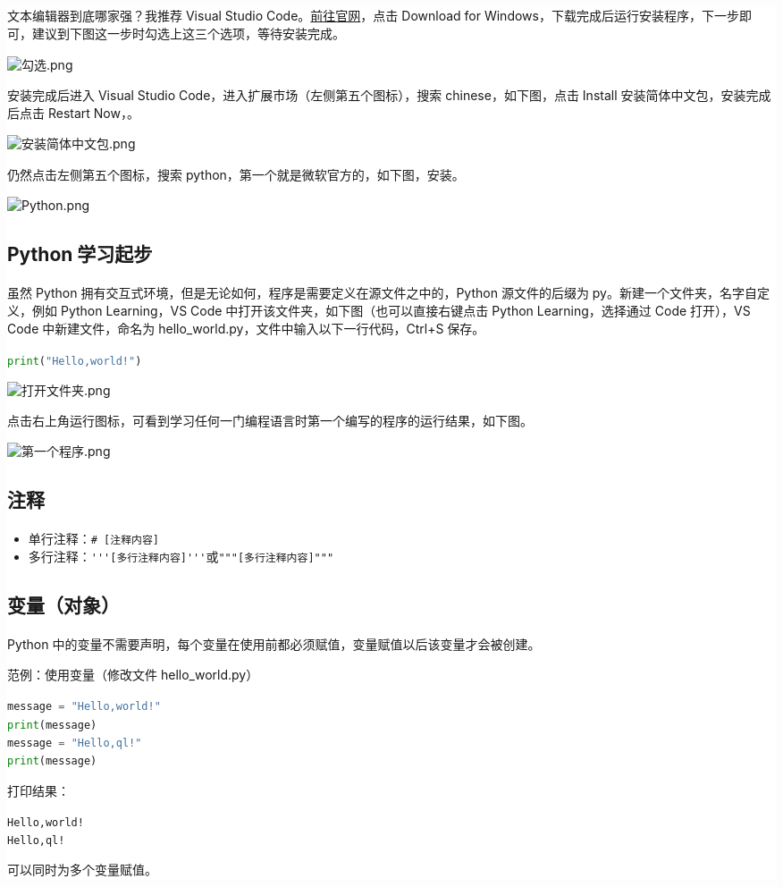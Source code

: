 文本编辑器到底哪家强？我推荐 Visual Studio Code。[前往官网](https://code.visualstudio.com/)，点击 Download for Windows，下载完成后运行安装程序，下一步即可，建议到下图这一步时勾选上这三个选项，等待安装完成。

![勾选.png](https://cdn.nlark.com/yuque/0/2022/png/8391941/1643818592354-51fcd319-3268-43ec-b1c6-4f9976ff1a86.png#clientId=u2372c034-ffaf-4&crop=0&crop=0&crop=1&crop=1&from=drop&id=ud8f6ea1b&name=%E5%8B%BE%E9%80%89.png&originHeight=476&originWidth=582&originalType=binary&ratio=1&rotation=0&showTitle=false&size=17559&status=done&style=shadow&taskId=uca6874ee-acb3-4450-98c2-62e06f26c87&title=)

安装完成后进入 Visual Studio Code，进入扩展市场（左侧第五个图标），搜索 chinese，如下图，点击 Install 安装简体中文包，安装完成后点击 Restart Now，。

![安装简体中文包.png](https://cdn.nlark.com/yuque/0/2022/png/8391941/1643818777166-f504941d-2b21-4b34-a4af-5cf0b7cd5b7f.png#clientId=u2372c034-ffaf-4&crop=0&crop=0&crop=1&crop=1&from=drop&id=ua4daa8d7&name=%E5%AE%89%E8%A3%85%E7%AE%80%E4%BD%93%E4%B8%AD%E6%96%87%E5%8C%85.png&originHeight=1020&originWidth=1536&originalType=binary&ratio=1&rotation=0&showTitle=false&size=257353&status=done&style=shadow&taskId=ua3e06a8a-357d-4aee-8303-8e0c1731796&title=)

仍然点击左侧第五个图标，搜索 python，第一个就是微软官方的，如下图，安装。

![Python.png](https://cdn.nlark.com/yuque/0/2022/png/8391941/1643862664810-9f87aa8d-e715-4771-b651-a50dc82e13fc.png#clientId=u29b39795-2057-4&crop=0&crop=0&crop=1&crop=1&from=drop&id=u2f52e626&name=Python.png&originHeight=209&originWidth=325&originalType=binary&ratio=1&rotation=0&showTitle=false&size=17880&status=done&style=shadow&taskId=u91de88a9-d408-4b39-8bd6-a91b2ff0c91&title=)

## Python 学习起步

虽然 Python 拥有交互式环境，但是无论如何，程序是需要定义在源文件之中的，Python 源文件的后缀为 py。新建一个文件夹，名字自定义，例如 Python Learning，VS Code 中打开该文件夹，如下图（也可以直接右键点击 Python Learning，选择通过 Code 打开），VS Code 中新建文件，命名为 hello_world.py，文件中输入以下一行代码，Ctrl+S 保存。

```python
print("Hello,world!")
```

![打开文件夹.png](https://cdn.nlark.com/yuque/0/2022/png/8391941/1643879866538-9856d231-109b-4616-9e2b-25b3954971a8.png#clientId=u29b39795-2057-4&crop=0&crop=0&crop=1&crop=1&from=drop&id=uf0914437&name=%E6%89%93%E5%BC%80%E6%96%87%E4%BB%B6%E5%A4%B9.png&originHeight=1030&originWidth=1920&originalType=binary&ratio=1&rotation=0&showTitle=false&size=66930&status=done&style=shadow&taskId=ua49138a3-79a4-443b-b6d9-079315c0711&title=)

点击右上角运行图标，可看到学习任何一门编程语言时第一个编写的程序的运行结果，如下图。

![第一个程序.png](https://cdn.nlark.com/yuque/0/2022/png/8391941/1643879888207-85d2688c-18c6-42a7-b0ce-b7ab655e6a32.png#clientId=u29b39795-2057-4&crop=0&crop=0&crop=1&crop=1&from=drop&id=uc7f5701d&name=%E7%AC%AC%E4%B8%80%E4%B8%AA%E7%A8%8B%E5%BA%8F.png&originHeight=1030&originWidth=1920&originalType=binary&ratio=1&rotation=0&showTitle=false&size=62741&status=done&style=shadow&taskId=uba64ef7c-17dd-48d0-9478-b21576461f4&title=)

## 注释

- 单行注释：`# [注释内容]`
- 多行注释：`'''[多行注释内容]'''`或`"""[多行注释内容]"""`

## 变量（对象）

Python 中的变量不需要声明，每个变量在使用前都必须赋值，变量赋值以后该变量才会被创建。

范例：使用变量（修改文件 hello_world.py）

```python
message = "Hello,world!"
print(message)
message = "Hello,ql!"
print(message)
```

打印结果：

```
Hello,world!
Hello,ql!
```

可以同时为多个变量赋值。
